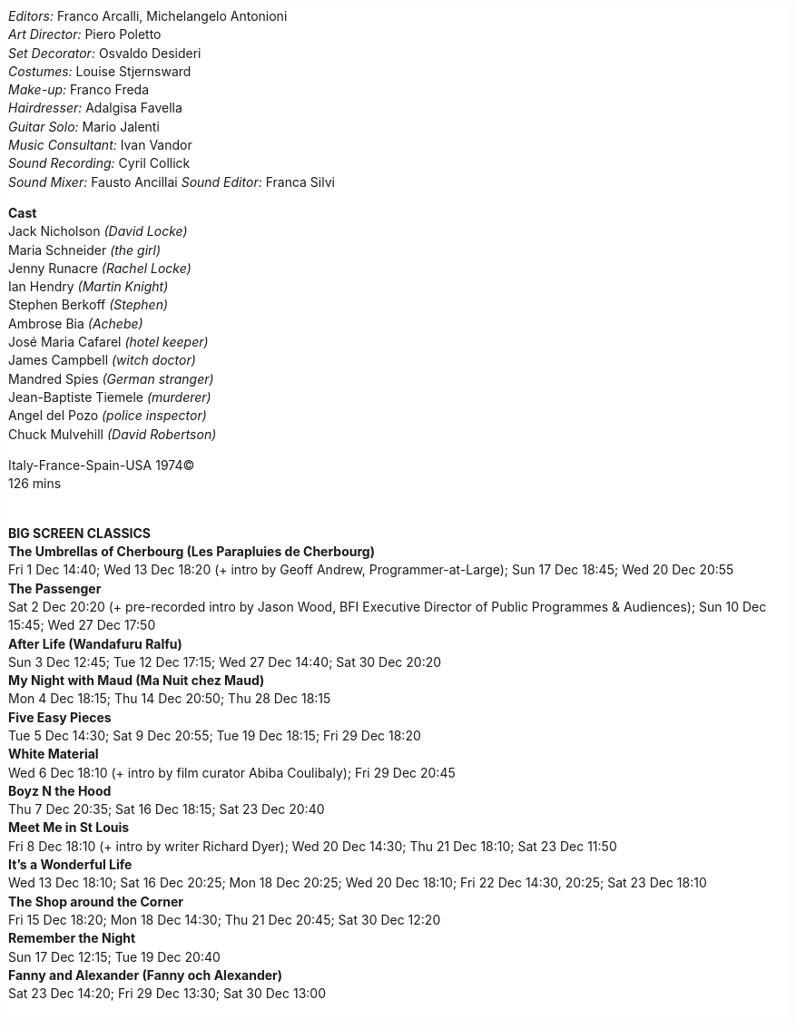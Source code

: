 _Editors:_ Franco Arcalli, Michelangelo Antonioni  
_Art Director:_ Piero Poletto  
_Set Decorator:_ Osvaldo Desideri  
_Costumes:_ Louise Stjernsward  
_Make-up:_ Franco Freda  
_Hairdresser:_ Adalgisa Favella  
_Guitar Solo:_ Mario Jalenti  
_Music Consultant:_ Ivan Vandor  
_Sound Recording:_ Cyril Collick  
_Sound Mixer:_ Fausto Ancillai 
_Sound Editor:_ Franca Silvi  

**Cast**  
Jack Nicholson _(David Locke)_  
Maria Schneider _(the girl)_  
Jenny Runacre _(Rachel Locke)_  
Ian Hendry _(Martin Knight)_  
Stephen Berkoff _(Stephen)_  
Ambrose Bia _(Achebe)_  
José Maria Cafarel _(hotel keeper)_  
James Campbell _(witch doctor)_  
Mandred Spies _(German stranger)_  
Jean-Baptiste Tiemele _(murderer)_  
Angel del Pozo _(police inspector)_  
Chuck Mulvehill _(David Robertson)_  

Italy-France-Spain-USA 1974©  
126 mins  
<br>

**BIG SCREEN CLASSICS**  
**The Umbrellas of Cherbourg (Les Parapluies de Cherbourg)**<br>
Fri 1 Dec 14:40; Wed 13 Dec 18:20 (+ intro by Geoff Andrew, Programmer-at-Large); Sun 17 Dec 18:45; Wed 20 Dec 20:55<br>
**The Passenger**<br>
Sat 2 Dec 20:20 (+ pre-recorded intro by Jason Wood, BFI Executive Director of Public Programmes & Audiences); Sun 10 Dec 15:45; Wed 27 Dec 17:50<br>
**After Life (Wandafuru Ralfu)**<br>
Sun 3 Dec 12:45; Tue 12 Dec 17:15; Wed 27 Dec 14:40; Sat 30 Dec 20:20<br>
**My Night with Maud (Ma Nuit chez Maud)**<br>
Mon 4 Dec 18:15; Thu 14 Dec 20:50; Thu 28 Dec 18:15<br>
**Five Easy Pieces**<br>
Tue 5 Dec 14:30; Sat 9 Dec 20:55; Tue 19 Dec 18:15; Fri 29 Dec 18:20<br>
**White Material**<br>
Wed 6 Dec 18:10 (+ intro by film curator Abiba Coulibaly); Fri 29 Dec 20:45<br>
**Boyz N the Hood**<br>
Thu 7 Dec 20:35; Sat 16 Dec 18:15; Sat 23 Dec 20:40<br>
**Meet Me in St Louis**<br>
Fri 8 Dec 18:10 (+ intro by writer Richard Dyer); Wed 20 Dec 14:30; Thu 21 Dec 18:10; Sat 23 Dec 11:50<br>
**It’s a Wonderful Life**<br>
Wed 13 Dec 18:10; Sat 16 Dec 20:25; Mon 18 Dec 20:25; Wed 20 Dec 18:10; Fri 22 Dec 14:30, 20:25; Sat 23 Dec 18:10<br>
**The Shop around the Corner**<br>
Fri 15 Dec 18:20; Mon 18 Dec 14:30; Thu 21 Dec 20:45; Sat 30 Dec 12:20<br>
**Remember the Night**<br>
Sun 17 Dec 12:15; Tue 19 Dec 20:40<br>
**Fanny and Alexander (Fanny och Alexander)**<br>
Sat 23 Dec 14:20; Fri 29 Dec 13:30; Sat 30 Dec 13:00<br>
<br>
